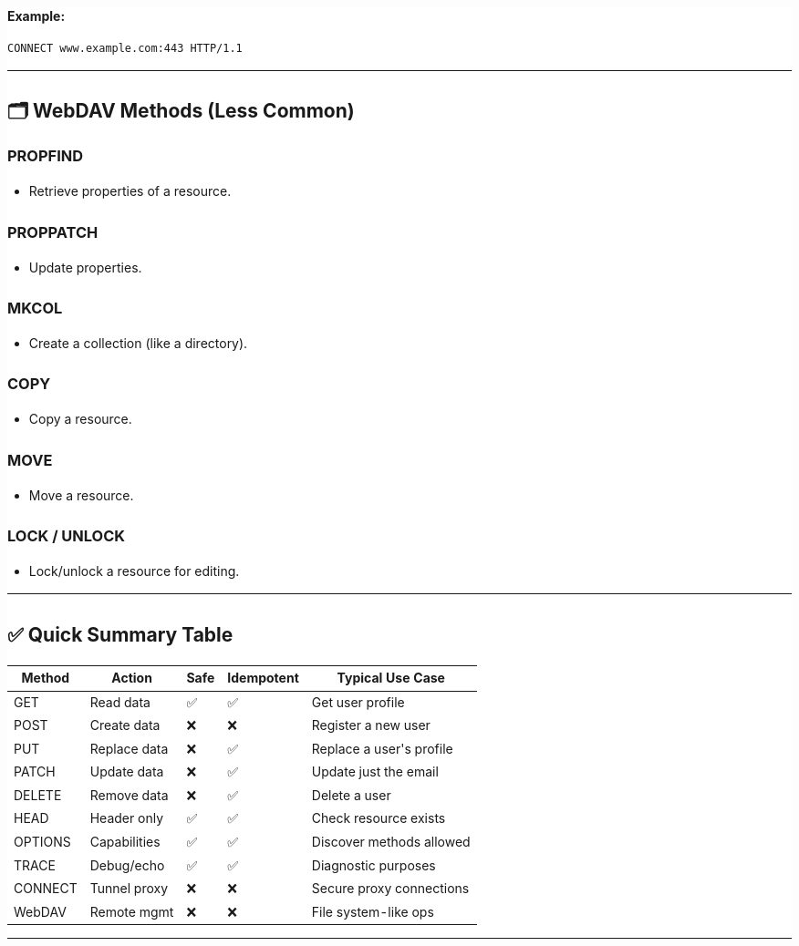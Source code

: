**Example:**
```
CONNECT www.example.com:443 HTTP/1.1
```

---

## 🗂 WebDAV Methods (Less Common)

### PROPFIND
- Retrieve properties of a resource.

### PROPPATCH
- Update properties.

### MKCOL
- Create a collection (like a directory).

### COPY
- Copy a resource.

### MOVE
- Move a resource.

### LOCK / UNLOCK
- Lock/unlock a resource for editing.

---

## ✅ Quick Summary Table
| Method | Action         | Safe | Idempotent | Typical Use Case           |
|--------|----------------|------|------------|----------------------------|
| GET    | Read data      | ✅   | ✅         | Get user profile           |
| POST   | Create data    | ❌   | ❌         | Register a new user        |
| PUT    | Replace data   | ❌   | ✅         | Replace a user's profile   |
| PATCH  | Update data    | ❌   | ✅         | Update just the email      |
| DELETE | Remove data    | ❌   | ✅         | Delete a user              |
| HEAD   | Header only    | ✅   | ✅         | Check resource exists      |
| OPTIONS| Capabilities   | ✅   | ✅         | Discover methods allowed   |
| TRACE  | Debug/echo     | ✅   | ✅         | Diagnostic purposes        |
| CONNECT| Tunnel proxy   | ❌   | ❌         | Secure proxy connections   |
| WebDAV | Remote mgmt    | ❌   | ❌         | File system-like ops       |

---

